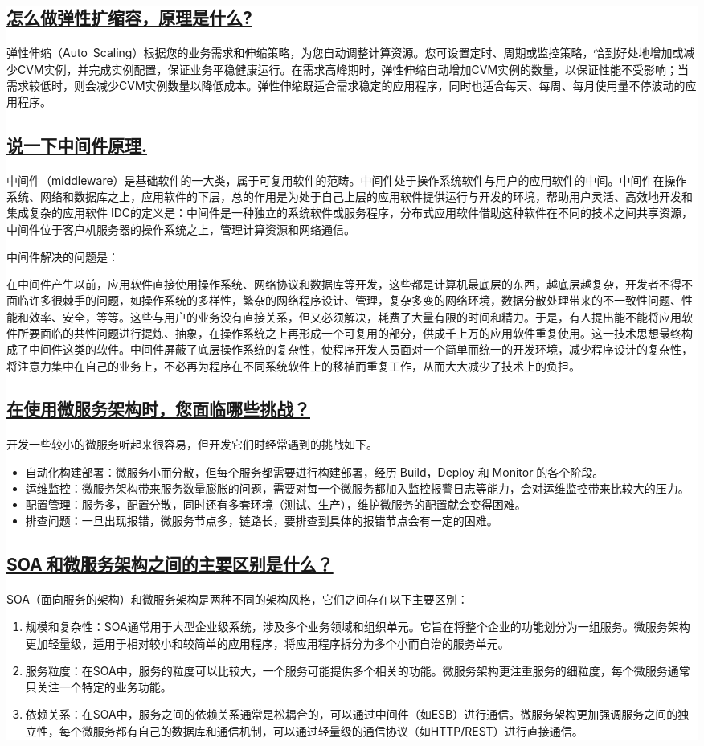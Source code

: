 ## [怎么做弹性扩缩容，原理是什么?](https://golangguide.top/%E6%9E%B6%E6%9E%84/%E5%BE%AE%E6%9C%8D%E5%8A%A1/%E9%9D%A2%E8%AF%95%E9%A2%98.html#%E6%80%8E%E4%B9%88%E5%81%9A%E5%BC%B9%E6%80%A7%E6%89%A9%E7%BC%A9%E5%AE%B9-%E5%8E%9F%E7%90%86%E6%98%AF%E4%BB%80%E4%B9%88)

弹性伸缩（Auto Scaling）根据您的业务需求和伸缩策略，为您自动调整计算资源。您可设置定时、周期或监控策略，恰到好处地增加或减少CVM实例，并完成实例配置，保证业务平稳健康运行。在需求高峰期时，弹性伸缩自动增加CVM实例的数量，以保证性能不受影响；当需求较低时，则会减少CVM实例数量以降低成本。弹性伸缩既适合需求稳定的应用程序，同时也适合每天、每周、每月使用量不停波动的应用程序。

## [说一下中间件原理.](https://golangguide.top/%E6%9E%B6%E6%9E%84/%E5%BE%AE%E6%9C%8D%E5%8A%A1/%E9%9D%A2%E8%AF%95%E9%A2%98.html#%E8%AF%B4%E4%B8%80%E4%B8%8B%E4%B8%AD%E9%97%B4%E4%BB%B6%E5%8E%9F%E7%90%86)

中间件（middleware）是基础软件的一大类，属于可复用软件的范畴。中间件处于操作系统软件与用户的应用软件的中间。中间件在操作系统、网络和数据库之上，应用软件的下层，总的作用是为处于自己上层的应用软件提供运行与开发的环境，帮助用户灵活、高效地开发和集成复杂的应用软件 IDC的定义是：中间件是一种独立的系统软件或服务程序，分布式应用软件借助这种软件在不同的技术之间共享资源，中间件位于客户机服务器的操作系统之上，管理计算资源和网络通信。

中间件解决的问题是：

在中间件产生以前，应用软件直接使用操作系统、网络协议和数据库等开发，这些都是计算机最底层的东西，越底层越复杂，开发者不得不面临许多很棘手的问题，如操作系统的多样性，繁杂的网络程序设计、管理，复杂多变的网络环境，数据分散处理带来的不一致性问题、性能和效率、安全，等等。这些与用户的业务没有直接关系，但又必须解决，耗费了大量有限的时间和精力。于是，有人提出能不能将应用软件所要面临的共性问题进行提炼、抽象，在操作系统之上再形成一个可复用的部分，供成千上万的应用软件重复使用。这一技术思想最终构成了中间件这类的软件。中间件屏蔽了底层操作系统的复杂性，使程序开发人员面对一个简单而统一的开发环境，减少程序设计的复杂性，将注意力集中在自己的业务上，不必再为程序在不同系统软件上的移植而重复工作，从而大大减少了技术上的负担。

## [在使用微服务架构时，您面临哪些挑战？](https://golangguide.top/%E6%9E%B6%E6%9E%84/%E5%BE%AE%E6%9C%8D%E5%8A%A1/%E9%9D%A2%E8%AF%95%E9%A2%98.html#%E5%9C%A8%E4%BD%BF%E7%94%A8%E5%BE%AE%E6%9C%8D%E5%8A%A1%E6%9E%B6%E6%9E%84%E6%97%B6-%E6%82%A8%E9%9D%A2%E4%B8%B4%E5%93%AA%E4%BA%9B%E6%8C%91%E6%88%98)

开发一些较小的微服务听起来很容易，但开发它们时经常遇到的挑战如下。

- 自动化构建部署：微服务小而分散，但每个服务都需要进行构建部署，经历 Build，Deploy 和 Monitor 的各个阶段。
- 运维监控：微服务架构带来服务数量膨胀的问题，需要对每一个微服务都加入监控报警日志等能力，会对运维监控带来比较大的压力。
- 配置管理：服务多，配置分散，同时还有多套环境（测试、生产），维护微服务的配置就会变得困难。
- 排查问题：一旦出现报错，微服务节点多，链路长，要排查到具体的报错节点会有一定的困难。

## [SOA 和微服务架构之间的主要区别是什么？](https://golangguide.top/%E6%9E%B6%E6%9E%84/%E5%BE%AE%E6%9C%8D%E5%8A%A1/%E9%9D%A2%E8%AF%95%E9%A2%98.html#soa-%E5%92%8C%E5%BE%AE%E6%9C%8D%E5%8A%A1%E6%9E%B6%E6%9E%84%E4%B9%8B%E9%97%B4%E7%9A%84%E4%B8%BB%E8%A6%81%E5%8C%BA%E5%88%AB%E6%98%AF%E4%BB%80%E4%B9%88)

SOA（面向服务的架构）和微服务架构是两种不同的架构风格，它们之间存在以下主要区别：

1. 规模和复杂性：SOA通常用于大型企业级系统，涉及多个业务领域和组织单元。它旨在将整个企业的功能划分为一组服务。微服务架构更加轻量级，适用于相对较小和较简单的应用程序，将应用程序拆分为多个小而自治的服务单元。
    
2. 服务粒度：在SOA中，服务的粒度可以比较大，一个服务可能提供多个相关的功能。微服务架构更注重服务的细粒度，每个微服务通常只关注一个特定的业务功能。
    
3. 依赖关系：在SOA中，服务之间的依赖关系通常是松耦合的，可以通过中间件（如ESB）进行通信。微服务架构更加强调服务之间的独立性，每个微服务都有自己的数据库和通信机制，可以通过轻量级的通信协议（如HTTP/REST）进行直接通信。
    